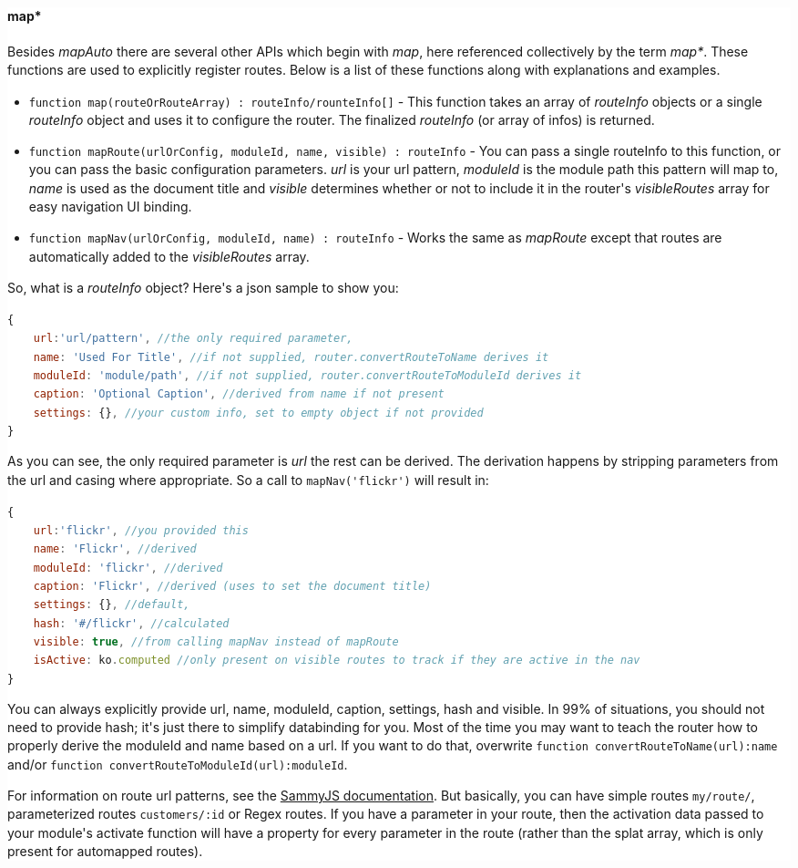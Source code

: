 #### map*

Besides _mapAuto_ there are several other APIs which begin with _map_, here referenced collectively by the term _map*_. These functions are used to explicitly register routes. Below is a list of these functions along with explanations and examples.

* `function map(routeOrRouteArray) : routeInfo/rounteInfo[]` - This function takes an array of _routeInfo_ objects or a single _routeInfo_ object and uses it to configure the router. The finalized _routeInfo_ (or array of infos) is returned.

* `function mapRoute(urlOrConfig, moduleId, name, visible) : routeInfo` - You can pass a single routeInfo to this function, or you can pass the basic configuration parameters. _url_ is your url pattern, _moduleId_ is the module path this pattern will map to, _name_ is used as the document title and _visible_ determines whether or not to include it in the router's _visibleRoutes_ array for easy navigation UI binding.

* `function mapNav(urlOrConfig, moduleId, name) : routeInfo` - Works the same as _mapRoute_ except that routes are automatically added to the _visibleRoutes_ array.

So, what is a _routeInfo_ object? Here's a json sample to show you:

```javascript
{
    url:'url/pattern', //the only required parameter,
    name: 'Used For Title', //if not supplied, router.convertRouteToName derives it
    moduleId: 'module/path', //if not supplied, router.convertRouteToModuleId derives it
    caption: 'Optional Caption', //derived from name if not present
    settings: {}, //your custom info, set to empty object if not provided
}
```

As you can see, the only required parameter is _url_ the rest can be derived. The derivation happens by stripping parameters from the url and casing where appropriate. So a call to `mapNav('flickr')` will result in:

```javascript
{
    url:'flickr', //you provided this
    name: 'Flickr', //derived
    moduleId: 'flickr', //derived
    caption: 'Flickr', //derived (uses to set the document title)
    settings: {}, //default,
    hash: '#/flickr', //calculated
    visible: true, //from calling mapNav instead of mapRoute
    isActive: ko.computed //only present on visible routes to track if they are active in the nav
}
```

You can always explicitly provide url, name, moduleId, caption, settings, hash and visible. In 99% of situations, you should not need to provide hash; it's just there to simplify databinding for you. Most of the time you may want to teach the router how to properly derive the moduleId and name based on a url. If you want to do that, overwrite `function convertRouteToName(url):name` and/or `function convertRouteToModuleId(url):moduleId`.

For information on route url patterns, see the [SammyJS documentation](http://sammyjs.org/). But basically, you can have simple routes `my/route/`, parameterized routes `customers/:id` or Regex routes. If you have a parameter in your route, then the activation data passed to your module's activate function will have a property for every parameter in the route (rather than the splat array, which is only present for automapped routes).
